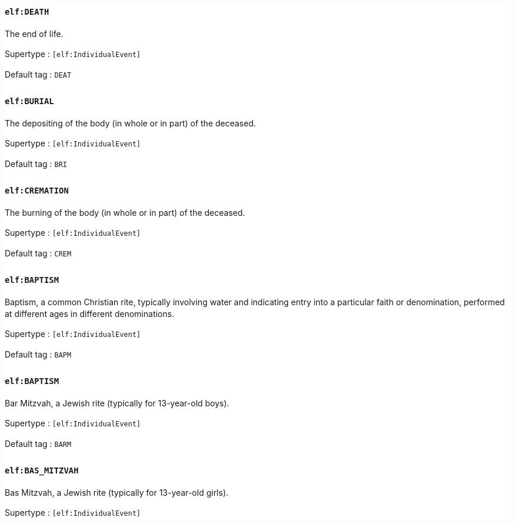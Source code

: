 ### `elf:DEATH`

The end of life.

Supertype
:   `[elf:IndividualEvent]`

Default tag
:   `DEAT`

### `elf:BURIAL`

The depositing of the body (in whole or in part) of the deceased.

Supertype
:   `[elf:IndividualEvent]`

Default tag
:   `BRI`

### `elf:CREMATION`

The burning of the body (in whole or in part) of the deceased.

Supertype
:   `[elf:IndividualEvent]`

Default tag
:   `CREM`

### `elf:BAPTISM`

Baptism, a common Christian rite, typically involving water and indicating entry into a particular faith or denomination, performed at different ages in different denominations.

Supertype
:   `[elf:IndividualEvent]`

Default tag
:   `BAPM`

### `elf:BAPTISM`

Bar Mitzvah, a Jewish rite (typically for 13-year-old boys).

Supertype
:   `[elf:IndividualEvent]`

Default tag
:   `BARM`

### `elf:BAS_MITZVAH`

Bas Mitzvah, a Jewish rite (typically for 13-year-old girls).

Supertype
:   `[elf:IndividualEvent]`
